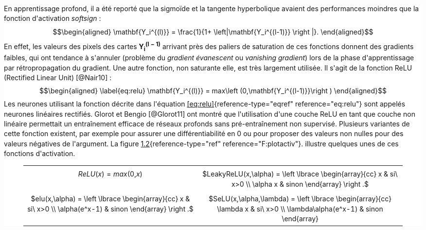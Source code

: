 En apprentissage profond, il a été reporté que la sigmoïde et la
tangente hyperbolique avaient des performances moindres que la fonction
d'activation *softsign* : $$\begin{aligned}
    \mathbf{Y_i^{(l)}}  = \frac{1}{1+ \left|\mathbf{Y_i^{(l-1)}} \right |}.
\end{aligned}$$ En effet, les valeurs des pixels des cartes
$\mathbf{Y_i^{(l-1)}}$ arrivant près des paliers de saturation de ces
fonctions donnent des gradients faibles, qui ont tendance à s'annuler
(problème du *gradient évanescent* ou *vanishing gradient*) lors de la
phase d'apprentissage par rétropropagation du gradient. Une autre
fonction, non saturante elle, est très largement utilisée. Il s'agit de
la fonction ReLU (Rectified Linear Unit) [@Nair10] : $$\begin{aligned}
    \label{eq:relu}
\mathbf{Y_i^{(l)}} = max\left (0,\mathbf{Y_i^{(l-1)}}\right )
\end{aligned}$$ Les neurones utilisant la fonction décrite dans
l'équation [\[eq:relu\]](#eq:relu){reference-type="eqref"
reference="eq:relu"} sont appelés neurones linéaires rectifiés. Glorot
et Bengio [@Glorot11] ont montré que l'utilisation d'une couche ReLU en
tant que couche non linéaire permettait un entraînement efficace de
réseaux profonds sans pré-entraînement non supervisé. Plusieurs
variantes de cette fonction existent, par exemple pour assurer une
différentiabilité en 0 ou pour proposer des valeurs non nulles pour des
valeurs négatives de l'argument. La figure
[1.2](#F:plotactiv){reference-type="ref" reference="F:plotactiv"}.
illustre quelques unes de ces fonctions d'activation.

<figure id="F:plotactiv">
<table>
<tbody>
<tr class="odd">
<td style="text-align: center;"></td>
<td style="text-align: center;"></td>
</tr>
<tr class="even">
<td style="text-align: center;"><span
class="math inline"><em>R</em><em>e</em><em>L</em><em>U</em>(<em>x</em>) = <em>m</em><em>a</em><em>x</em>(0,<em>x</em>)</span></td>
<td style="text-align: center;"><span
class="math inline">$LeakyReLU(x,\alpha) = \left \lbrace
\begin{array}{cc}
   x &amp; si\ x&gt;0  \\
   \alpha x &amp; sinon
\end{array}
\right .$</span></td>
</tr>
<tr class="odd">
<td style="text-align: center;"></td>
<td style="text-align: center;"></td>
</tr>
<tr class="even">
<td style="text-align: center;"><span class="math inline">$elu(x,\alpha)
=
\left \lbrace
\begin{array}{cc}
   x &amp; si\ x&gt;0  \\
   \alpha(e^x-1) &amp; sinon
\end{array}
\right .$</span></td>
<td style="text-align: center;"><span
class="math inline">$SeLU(x,\alpha,\lambda) =
\left \lbrace
\begin{array}{cc}
   \lambda x &amp; si\ x&gt;0  \\
   \lambda\alpha(e^x-1) &amp; sinon
\end{array}